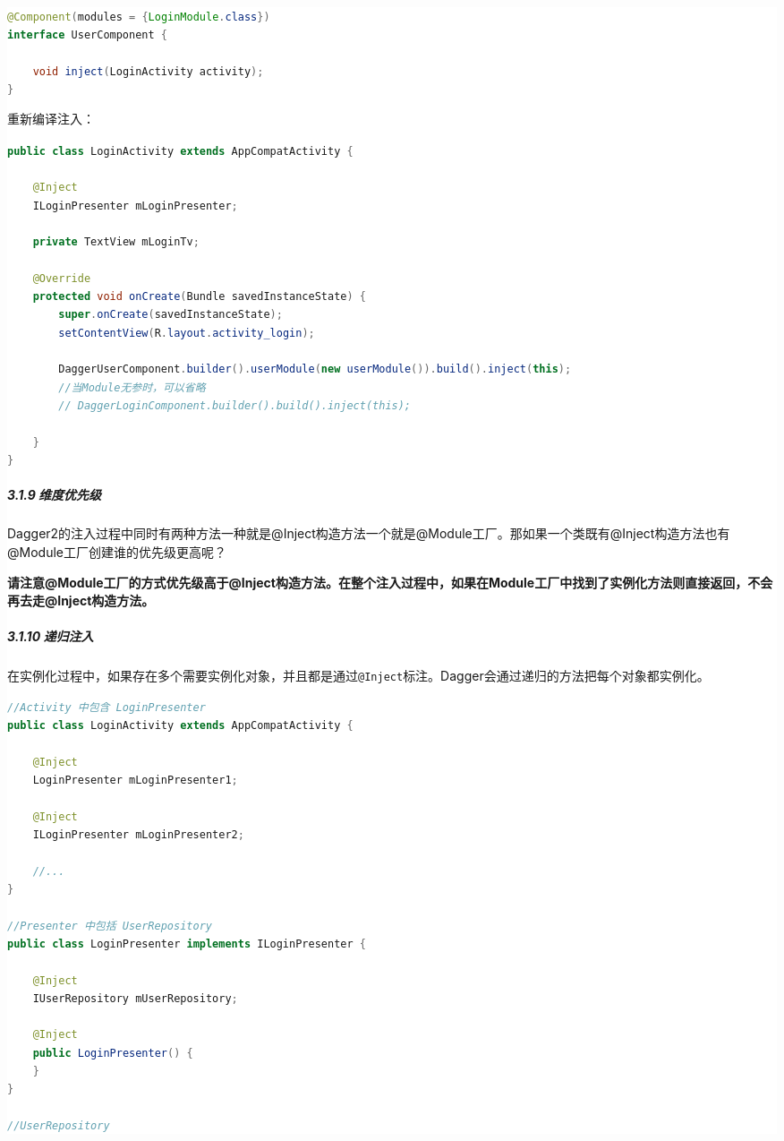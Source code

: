 ```java
@Component(modules = {LoginModule.class})
interface UserComponent {

    void inject(LoginActivity activity);
}
```

重新编译注入：

```java
public class LoginActivity extends AppCompatActivity {

    @Inject
    ILoginPresenter mLoginPresenter;

    private TextView mLoginTv;

    @Override
    protected void onCreate(Bundle savedInstanceState) {
        super.onCreate(savedInstanceState);
        setContentView(R.layout.activity_login);

        DaggerUserComponent.builder().userModule(new userModule()).build().inject(this);
      	//当Module无参时，可以省略
      	// DaggerLoginComponent.builder().build().inject(this);

    }
}
```

##### 3.1.9 维度优先级

Dagger2的注入过程中同时有两种方法一种就是@Inject构造方法一个就是@Module工厂。那如果一个类既有@Inject构造方法也有@Module工厂创建谁的优先级更高呢？

**请注意@Module工厂的方式优先级高于@Inject构造方法。在整个注入过程中，如果在Module工厂中找到了实例化方法则直接返回，不会再去走@Inject构造方法。**



##### 3.1.10 递归注入

在实例化过程中，如果存在多个需要实例化对象，并且都是通过`@Inject`标注。Dagger会通过递归的方法把每个对象都实例化。

```java
//Activity 中包含 LoginPresenter
public class LoginActivity extends AppCompatActivity {

    @Inject
    LoginPresenter mLoginPresenter1;

    @Inject
    ILoginPresenter mLoginPresenter2;
    
    //...
}

//Presenter 中包括 UserRepository
public class LoginPresenter implements ILoginPresenter {

    @Inject
    IUserRepository mUserRepository;

    @Inject
    public LoginPresenter() {
    }
}

//UserRepository
```